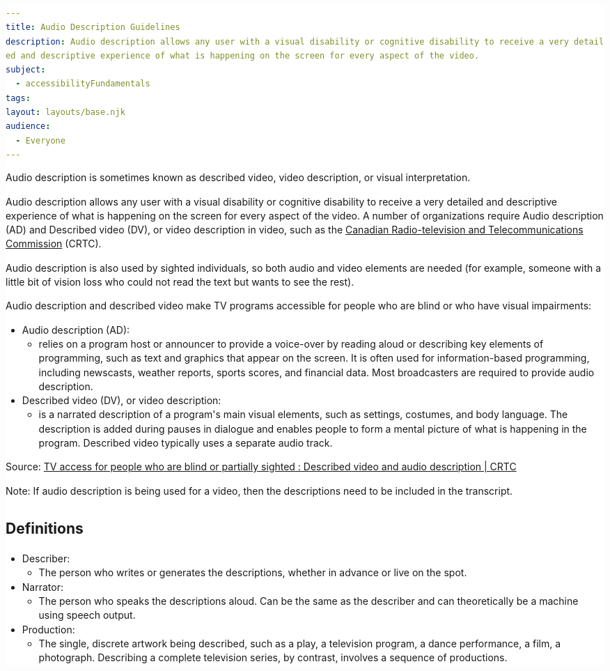 ```yaml
---
title: Audio Description Guidelines
description: Audio description allows any user with a visual disability or cognitive disability to receive a very detailed and descriptive experience of what is happening on the screen for every aspect of the video.
subject:
  - accessibilityFundamentals
tags:
layout: layouts/base.njk
audience:
  - Everyone
---
```


Audio description is sometimes known as described video, video description, or visual interpretation.

Audio description allows any user with a visual disability or cognitive disability to receive a very detailed and descriptive experience of what is happening on the screen for every aspect of the video. A number of organizations require Audio description (AD) and Described video (DV), or video description in video, such as the [Canadian Radio-television and Telecommunications Commission](http://www.crtc.gc.ca/eng/info_sht/b322.htm) (CRTC).

Audio description is also used by sighted individuals, so both audio and video elements are needed (for example, someone with a little bit of vision loss who could not read the text but wants to see the rest).

Audio description and described video make TV programs accessible for people who are blind or who have visual impairments:

- Audio description (AD):
  - relies on a program host or announcer to provide a voice-over by reading aloud or describing key elements of programming, such as text and graphics that appear on the screen. It is often used for information-based programming, including newscasts, weather reports, sports scores, and financial data. Most broadcasters are required to provide audio description.
- Described video (DV), or video description:
  - is a narrated description of a program's main visual elements, such as settings, costumes, and body language. The description is added during pauses in dialogue and enables people to form a mental picture of what is happening in the program. Described video typically uses a separate audio track.

Source: [TV access for people who are blind or partially sighted : Described video and audio description | CRTC](https://crtc.gc.ca/eng/info_sht/b322.htm)

Note: If audio description is being used for a video, then the descriptions need to be included in the transcript.

## Definitions
- Describer:
  - The person who writes or generates the descriptions, whether in advance or live on the spot.
- Narrator:
  - The person who speaks the descriptions aloud. Can be the same as the describer and can theoretically be a machine using speech output.
- Production:
  - The single, discrete artwork being described, such as a play, a television program, a dance performance, a film, a photograph. Describing a complete television series, by contrast, involves a sequence of productions.
